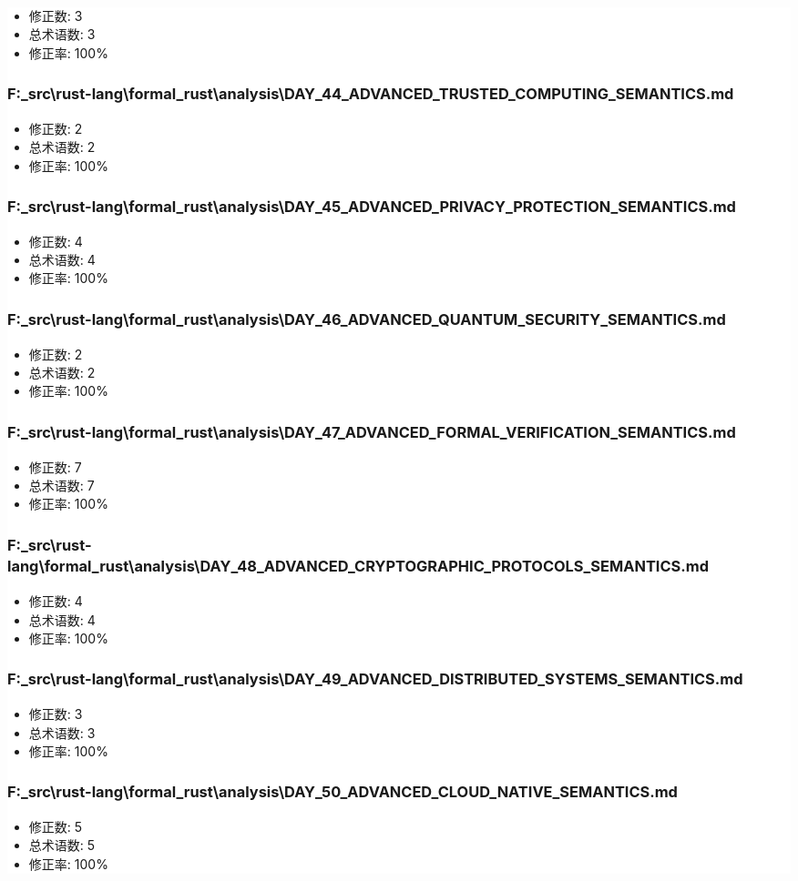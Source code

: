 - 修正数: 3
- 总术语数: 3
- 修正率: 100%

### F:\_src\rust-lang\formal_rust\analysis\DAY_44_ADVANCED_TRUSTED_COMPUTING_SEMANTICS.md

- 修正数: 2
- 总术语数: 2
- 修正率: 100%

### F:\_src\rust-lang\formal_rust\analysis\DAY_45_ADVANCED_PRIVACY_PROTECTION_SEMANTICS.md

- 修正数: 4
- 总术语数: 4
- 修正率: 100%

### F:\_src\rust-lang\formal_rust\analysis\DAY_46_ADVANCED_QUANTUM_SECURITY_SEMANTICS.md

- 修正数: 2
- 总术语数: 2
- 修正率: 100%

### F:\_src\rust-lang\formal_rust\analysis\DAY_47_ADVANCED_FORMAL_VERIFICATION_SEMANTICS.md

- 修正数: 7
- 总术语数: 7
- 修正率: 100%

### F:\_src\rust-lang\formal_rust\analysis\DAY_48_ADVANCED_CRYPTOGRAPHIC_PROTOCOLS_SEMANTICS.md

- 修正数: 4
- 总术语数: 4
- 修正率: 100%

### F:\_src\rust-lang\formal_rust\analysis\DAY_49_ADVANCED_DISTRIBUTED_SYSTEMS_SEMANTICS.md

- 修正数: 3
- 总术语数: 3
- 修正率: 100%

### F:\_src\rust-lang\formal_rust\analysis\DAY_50_ADVANCED_CLOUD_NATIVE_SEMANTICS.md

- 修正数: 5
- 总术语数: 5
- 修正率: 100%
